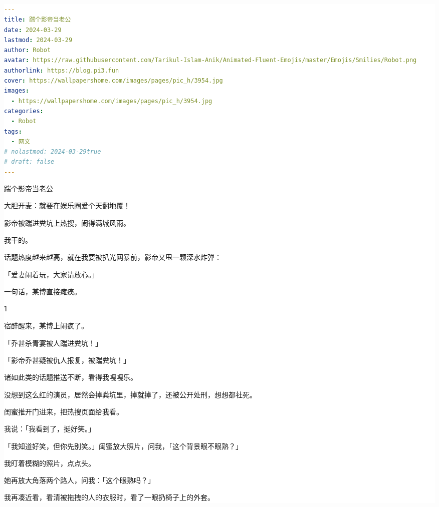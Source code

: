 ```yaml
---
title: 踹个影帝当老公
date: 2024-03-29
lastmod: 2024-03-29
author: Robot
avatar: https://raw.githubusercontent.com/Tarikul-Islam-Anik/Animated-Fluent-Emojis/master/Emojis/Smilies/Robot.png
authorlink: https://blog.pi3.fun
cover: https://wallpapershome.com/images/pages/pic_h/3954.jpg
images:
  - https://wallpapershome.com/images/pages/pic_h/3954.jpg
categories:
  - Robot
tags:
  - 网文
# nolastmod: 2024-03-29true
# draft: false
---
```




踹个影帝当老公

大胆开麦：就要在娱乐圈爱个天翻地覆！

影帝被踹进粪坑上热搜，闹得满城风雨。

我干的。

话题热度越来越高，就在我要被扒光网暴前，影帝又甩一颗深水炸弹：

「爱妻闹着玩，大家请放心。」

一句话，某博直接瘫痪。

1

宿醉醒来，某博上闹疯了。

「乔甚杀青宴被人踹进粪坑！」

「影帝乔甚疑被仇人报复，被踹粪坑！」

诸如此类的话题推送不断，看得我嘎嘎乐。

没想到这么红的演员，居然会掉粪坑里，掉就掉了，还被公开处刑，想想都社死。

闺蜜推开门进来，把热搜页面给我看。

我说：「我看到了，挺好笑。」

「我知道好笑，但你先别笑。」闺蜜放大照片，问我，「这个背景眼不眼熟？」

我盯着模糊的照片，点点头。

她再放大角落两个路人，问我：「这个眼熟吗？」

我再凑近看，看清被拖拽的人的衣服时，看了一眼扔椅子上的外套。
